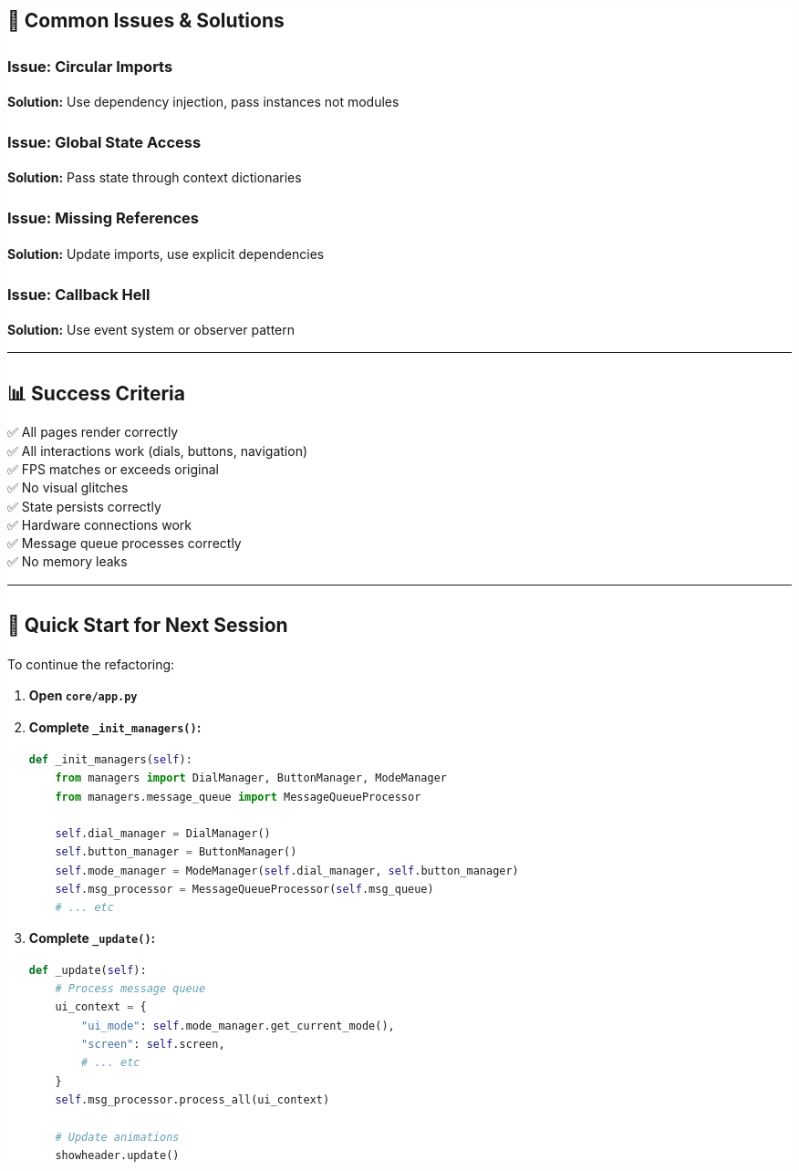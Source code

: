 
## 🐛 Common Issues & Solutions

### **Issue: Circular Imports**
**Solution:** Use dependency injection, pass instances not modules

### **Issue: Global State Access**
**Solution:** Pass state through context dictionaries

### **Issue: Missing References**
**Solution:** Update imports, use explicit dependencies

### **Issue: Callback Hell**
**Solution:** Use event system or observer pattern

---

## 📊 Success Criteria

✅ All pages render correctly  
✅ All interactions work (dials, buttons, navigation)  
✅ FPS matches or exceeds original  
✅ No visual glitches  
✅ State persists correctly  
✅ Hardware connections work  
✅ Message queue processes correctly  
✅ No memory leaks  

---

## 🚀 Quick Start for Next Session

To continue the refactoring:

1. **Open `core/app.py`**
2. **Complete `_init_managers()`:**
   ```python
   def _init_managers(self):
       from managers import DialManager, ButtonManager, ModeManager
       from managers.message_queue import MessageQueueProcessor
       
       self.dial_manager = DialManager()
       self.button_manager = ButtonManager()
       self.mode_manager = ModeManager(self.dial_manager, self.button_manager)
       self.msg_processor = MessageQueueProcessor(self.msg_queue)
       # ... etc
   ```

3. **Complete `_update()`:**
   ```python
   def _update(self):
       # Process message queue
       ui_context = {
           "ui_mode": self.mode_manager.get_current_mode(),
           "screen": self.screen,
           # ... etc
       }
       self.msg_processor.process_all(ui_context)
       
       # Update animations
       showheader.update()
   ```
